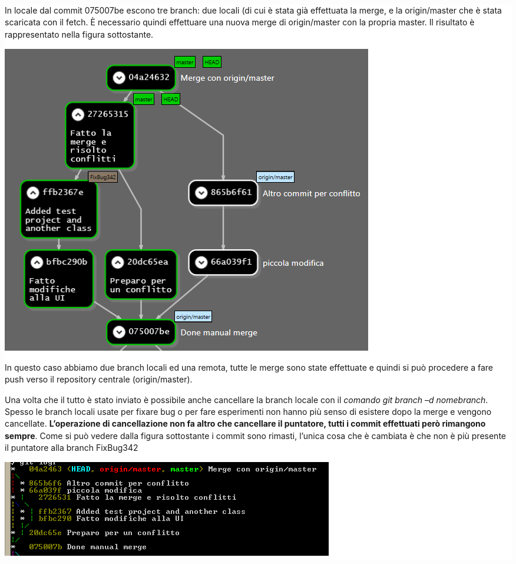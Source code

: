 In locale dal commit 075007be escono tre branch: due locali (di cui è
stata già effettuata la merge, e la origin/master che è stata scaricata
con il fetch. È necessario quindi effettuare una nuova merge di
origin/master con la propria master. Il risultato è rappresentato nella
figura sottostante.

![](./img/Gestione-Branch-in-Git-e-VS/image21.png)

In questo caso abbiamo due branch locali ed una remota, tutte le merge
sono state effettuate e quindi si può procedere a fare push verso il
repository centrale (origin/master).

Una volta che il tutto è stato inviato è possibile anche cancellare la
branch locale con il *comando git branch –d nomebranch*. Spesso le
branch locali usate per fixare bug o per fare esperimenti non hanno più
senso di esistere dopo la merge e vengono cancellate. **L’operazione di
cancellazione non fa altro che cancellare il puntatore, tutti i commit
effettuati però rimangono sempre**. Come si può vedere dalla figura
sottostante i commit sono rimasti, l’unica cosa che è cambiata è che non
è più presente il puntatore alla branch FixBug342

![](./img/Gestione-Branch-in-Git-e-VS/image22.png)
